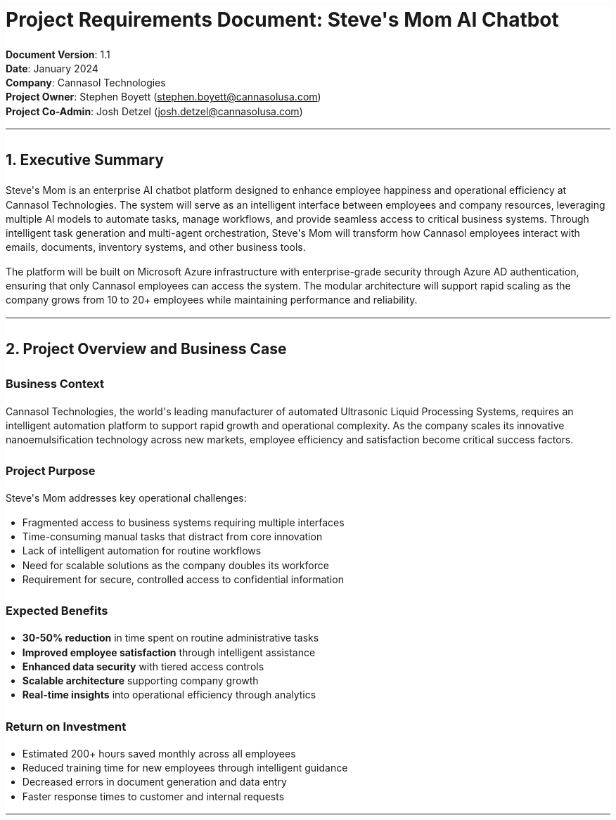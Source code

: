 # Project Requirements Document: Steve's Mom AI Chatbot

**Document Version**: 1.1  
**Date**: January 2024  
**Company**: Cannasol Technologies  
**Project Owner**: Stephen Boyett (stephen.boyett@cannasolusa.com)  
**Project Co-Admin**: Josh Detzel (josh.detzel@cannasolusa.com)

---

## 1. Executive Summary

Steve's Mom is an enterprise AI chatbot platform designed to enhance employee happiness and operational efficiency at Cannasol Technologies. The system will serve as an intelligent interface between employees and company resources, leveraging multiple AI models to automate tasks, manage workflows, and provide seamless access to critical business systems. Through intelligent task generation and multi-agent orchestration, Steve's Mom will transform how Cannasol employees interact with emails, documents, inventory systems, and other business tools.

The platform will be built on Microsoft Azure infrastructure with enterprise-grade security through Azure AD authentication, ensuring that only Cannasol employees can access the system. The modular architecture will support rapid scaling as the company grows from 10 to 20+ employees while maintaining performance and reliability.

---

## 2. Project Overview and Business Case

### Business Context
Cannasol Technologies, the world's leading manufacturer of automated Ultrasonic Liquid Processing Systems, requires an intelligent automation platform to support rapid growth and operational complexity. As the company scales its innovative nanoemulsification technology across new markets, employee efficiency and satisfaction become critical success factors.

### Project Purpose
Steve's Mom addresses key operational challenges:
- Fragmented access to business systems requiring multiple interfaces
- Time-consuming manual tasks that distract from core innovation
- Lack of intelligent automation for routine workflows
- Need for scalable solutions as the company doubles its workforce
- Requirement for secure, controlled access to confidential information

### Expected Benefits
- **30-50% reduction** in time spent on routine administrative tasks
- **Improved employee satisfaction** through intelligent assistance
- **Enhanced data security** with tiered access controls
- **Scalable architecture** supporting company growth
- **Real-time insights** into operational efficiency through analytics

### Return on Investment
- Estimated 200+ hours saved monthly across all employees
- Reduced training time for new employees through intelligent guidance
- Decreased errors in document generation and data entry
- Faster response times to customer and internal requests

---